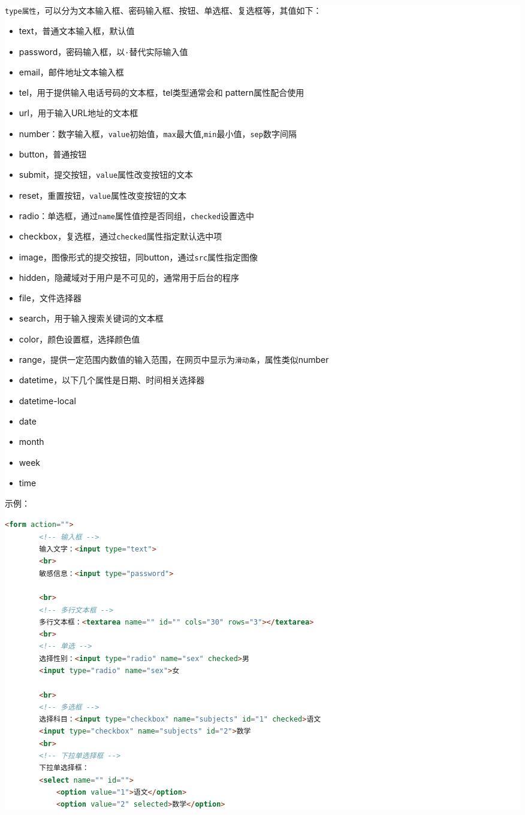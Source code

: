 `type属性`，可以分为文本输入框、密码输入框、按钮、单选框、复选框等，其值如下：

- text，普通文本输入框，默认值

- password，密码输入框，以`·`替代实际输入值

- email，邮件地址文本输入框

- tel，用于提供输入电话号码的文本框，tel类型通常会和 pattern属性配合使用

- url，用于输入URL地址的文本框

- number：数字输入框，`value`初始值，`max`最大值,`min`最小值，`sep`数字间隔

- button，普通按钮

- submit，提交按钮，`value`属性改变按钮的文本

- reset，重置按钮，`value`属性改变按钮的文本

- radio：单选框，通过`name`属性值控是否同组，`checked`设置选中

- checkbox，复选框，通过`checked`属性指定默认选中项

- image，图像形式的提交按钮，同button，通过`src`属性指定图像

- hidden，隐藏域对于用户是不可见的，通常用于后台的程序

- file，文件选择器

- search，用于输入搜索关键词的文本框

- color，颜色设置框，选择颜色值

- range，提供一定范围内数值的输入范围，在网页中显示为`滑动条`，属性类似number

- datetime，以下几个属性是日期、时间相关选择器

- datetime-local

- date

- month

- week

- time

示例：

```html
<form action="">
        <!-- 输入框 -->
        输入文字：<input type="text">
        <br>
        敏感信息：<input type="password">

        <br>
        <!-- 多行文本框 -->
        多行文本框：<textarea name="" id="" cols="30" rows="3"></textarea>
        <br>
        <!-- 单选 -->
        选择性别：<input type="radio" name="sex" checked>男
        <input type="radio" name="sex">女

        <br>
        <!-- 多选框 -->
        选择科目：<input type="checkbox" name="subjects" id="1" checked>语文
        <input type="checkbox" name="subjects" id="2">数学
        <br>
        <!-- 下拉单选择框 -->
        下拉单选择框：
        <select name="" id="">
            <option value="1">语文</option>
            <option value="2" selected>数学</option>
```